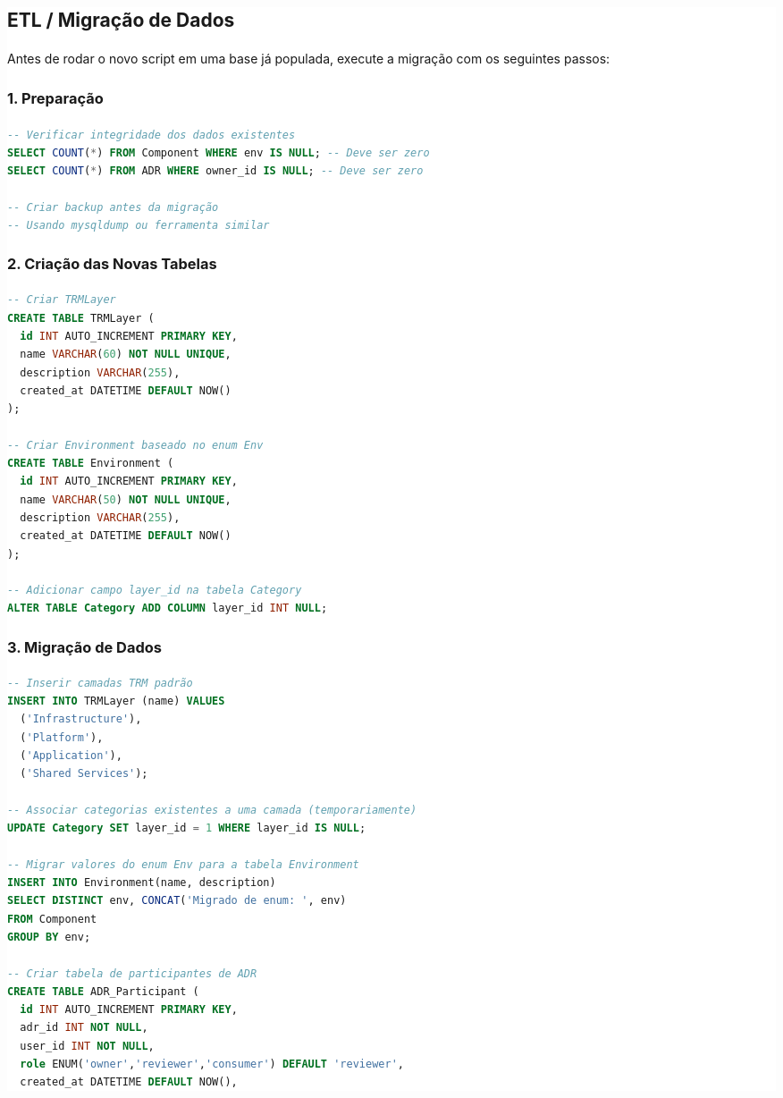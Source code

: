 ## ETL / Migração de Dados

Antes de rodar o novo script em uma base já populada, execute a migração com os seguintes passos:

### 1. Preparação

```sql
-- Verificar integridade dos dados existentes
SELECT COUNT(*) FROM Component WHERE env IS NULL; -- Deve ser zero
SELECT COUNT(*) FROM ADR WHERE owner_id IS NULL; -- Deve ser zero

-- Criar backup antes da migração
-- Usando mysqldump ou ferramenta similar
```

### 2. Criação das Novas Tabelas

```sql
-- Criar TRMLayer
CREATE TABLE TRMLayer (
  id INT AUTO_INCREMENT PRIMARY KEY,
  name VARCHAR(60) NOT NULL UNIQUE,
  description VARCHAR(255),
  created_at DATETIME DEFAULT NOW()
);

-- Criar Environment baseado no enum Env
CREATE TABLE Environment (
  id INT AUTO_INCREMENT PRIMARY KEY,
  name VARCHAR(50) NOT NULL UNIQUE,
  description VARCHAR(255),
  created_at DATETIME DEFAULT NOW()
);

-- Adicionar campo layer_id na tabela Category
ALTER TABLE Category ADD COLUMN layer_id INT NULL;
```

### 3. Migração de Dados

```sql
-- Inserir camadas TRM padrão
INSERT INTO TRMLayer (name) VALUES 
  ('Infrastructure'),
  ('Platform'),
  ('Application'),
  ('Shared Services');

-- Associar categorias existentes a uma camada (temporariamente)
UPDATE Category SET layer_id = 1 WHERE layer_id IS NULL;

-- Migrar valores do enum Env para a tabela Environment
INSERT INTO Environment(name, description)
SELECT DISTINCT env, CONCAT('Migrado de enum: ', env) 
FROM Component 
GROUP BY env;

-- Criar tabela de participantes de ADR
CREATE TABLE ADR_Participant (
  id INT AUTO_INCREMENT PRIMARY KEY,
  adr_id INT NOT NULL,
  user_id INT NOT NULL,
  role ENUM('owner','reviewer','consumer') DEFAULT 'reviewer',
  created_at DATETIME DEFAULT NOW(),
```